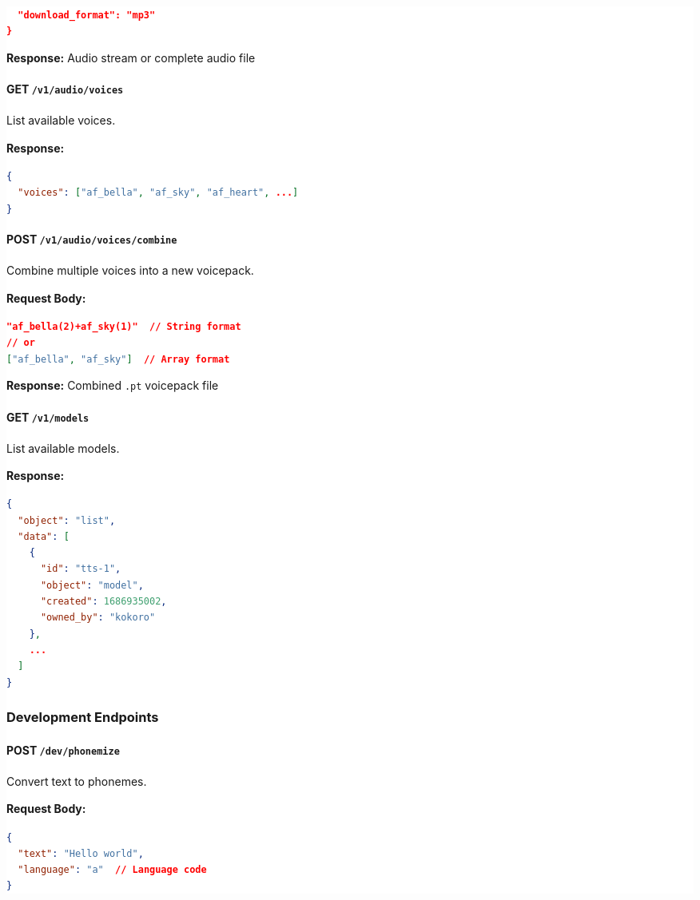 ```json
  "download_format": "mp3"
}
```

**Response:** Audio stream or complete audio file

#### GET `/v1/audio/voices`
List available voices.

**Response:**
```json
{
  "voices": ["af_bella", "af_sky", "af_heart", ...]
}
```

#### POST `/v1/audio/voices/combine`
Combine multiple voices into a new voicepack.

**Request Body:**
```json
"af_bella(2)+af_sky(1)"  // String format
// or
["af_bella", "af_sky"]  // Array format
```

**Response:** Combined `.pt` voicepack file

#### GET `/v1/models`
List available models.

**Response:**
```json
{
  "object": "list",
  "data": [
    {
      "id": "tts-1",
      "object": "model",
      "created": 1686935002,
      "owned_by": "kokoro"
    },
    ...
  ]
}
```

### Development Endpoints

#### POST `/dev/phonemize`
Convert text to phonemes.

**Request Body:**
```json
{
  "text": "Hello world",
  "language": "a"  // Language code
}
```
